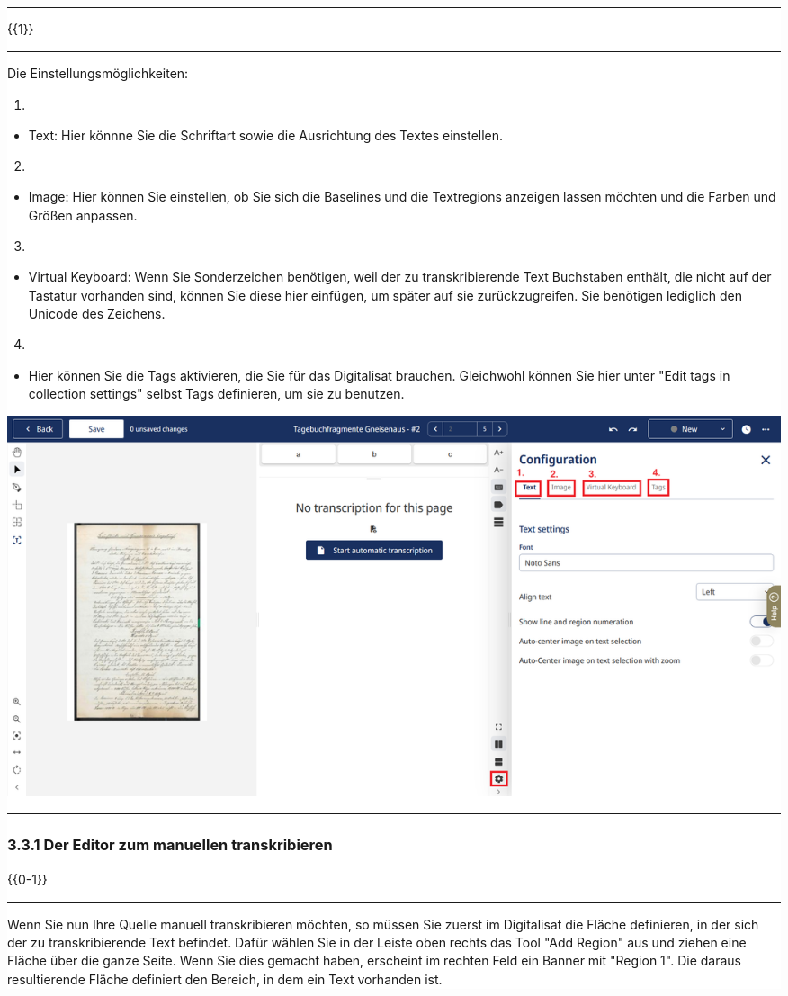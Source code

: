 

********************************************************************************

{{1}}
********************************************************************************

Die Einstellungsmöglichkeiten:


1.
  - Text: Hier könnne Sie die Schriftart sowie die Ausrichtung des Textes einstellen.
2.
  - Image: Hier können Sie einstellen, ob Sie sich die Baselines und die Textregions anzeigen lassen möchten und die Farben und Größen anpassen.
3.
  - Virtual Keyboard: Wenn Sie Sonderzeichen benötigen, weil der zu transkribierende Text Buchstaben enthält, die nicht auf der Tastatur vorhanden sind, können Sie diese hier einfügen, um später auf sie zurückzugreifen. Sie benötigen lediglich den Unicode des Zeichens.
4.
  - Hier können Sie die Tags aktivieren, die Sie für das Digitalisat brauchen. Gleichwohl können Sie hier unter "Edit tags in collection settings" selbst Tags definieren, um sie zu benutzen.


![Bild e](Bilder/Editor_einstellungen.png)

********************************************************************************

### 3.3.1 Der Editor zum manuellen transkribieren

{{0-1}}
********************************************************************************
Wenn Sie nun Ihre Quelle manuell transkribieren möchten, so müssen Sie zuerst im Digitalisat die Fläche definieren, in der sich der zu transkribierende Text befindet. Dafür wählen Sie in der Leiste oben rechts das Tool "Add Region" aus und ziehen eine Fläche über die ganze Seite. Wenn Sie dies gemacht haben, erscheint im rechten Feld ein Banner mit "Region 1". Die daraus resultierende Fläche definiert den Bereich, in dem ein Text vorhanden ist.
